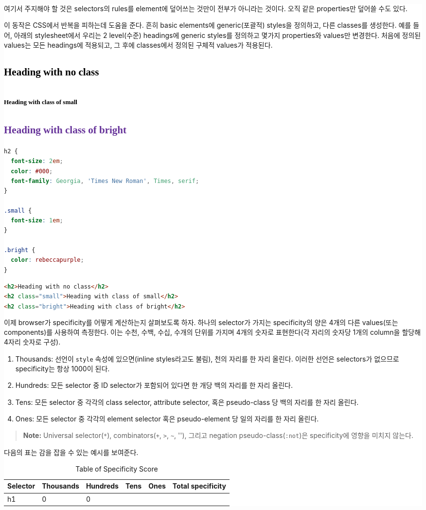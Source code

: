 여기서 주지해야 할 것은 selectors의 rules를 element에 덮어쓰는 것만이 전부가 아니라는 것이다. 오직 같은 properties만 덮어쓸 수도 있다.

이 동작은 CSS에서 반복을 피하는데 도움을 준다. 흔히 basic elements에 generic(포괄적) styles을 정의하고, 다른 classes를 생성한다. 예를 들어, 아래의 stylesheet에서 우리는 2 level(수준) headings에 generic styles를 정의하고 몇가지 properties와 values만 변경한다. 처음에 정의된 values는 모든 headings에 적용되고, 그 후에 classes에서 정의된 구체적 values가 적용된다.

<div style="color: #000;
  font-family: Georgia, 'Times New Roman', Times, serif;" class="code-example">
  <h2>Heading with no class</h2>
  <h2><font size="2">Heading with class of small</font></h2>
  <h2 style="color: rebeccapurple;">Heading with class of bright</h2>
</div>

```css
h2 {
  font-size: 2em;
  color: #000;
  font-family: Georgia, 'Times New Roman', Times, serif;
}

.small {
  font-size: 1em;
}

.bright {
  color: rebeccapurple;
}
```

```html
<h2>Heading with no class</h2>
<h2 class="small">Heading with class of small</h2>
<h2 class="bright">Heading with class of bright</h2>
```

이제 browser가 specificity를 어떻게 계산하는지 살펴보도록 하자. 하나의  selector가 가지는 specificity의 양은 4개의 다른 values(또는 components)를 사용하여 측정한다. 이는 수천, 수백, 수십, 수개의 단위를 가지며 4개의 숫자로 표현한다(각 자리의 숫자당 1개의 column을 할당해 4자리 숫자로 구성).

1. Thousands: 선언이 `style` 속성에 있으면(inline styles라고도 불림), 천의 자리를 한 자리 올린다. 이러한 선언은 selectors가 없으므로 specificity는 항상 1000이 된다.

2. Hundreds: 모든 selector 중 ID selector가 포함되어 있다면 한 개당 백의 자리를 한 자리 올린다.

3. Tens: 모든 selector 중 각각의 class selector, attribute selector, 혹은 pseudo-class 당 백의 자리를 한 자리 올린다.

4. Ones: 모든 selector 중 각각의 element selector 혹은 pseudo-element 당 일의 자리를 한 자리 올린다.

> **Note:** Universal selector(`*`), combinators(`+`, `>`, `~`, ''), 그리고 negation pseudo-class(`:not`)은 specificity에 영향을 미치지 않는다.

다음의 표는 감을 잡을 수 있는 예시를 보여준다.

<div class="code-example">
  <table>
  <caption>Table of Specificity Score</caption>
    <thead>
      <tr>
        <th>Selector</th>
        <th>Thousands</th>
        <th>Hundreds</th>
        <th>Tens</th>
        <th>Ones</th>
        <th>Total specificity</th>
      </tr>
    </thead>
    <tbody>
      <tr>
        <td>h1</td>
        <td>0</td>
        <td>0</td>
